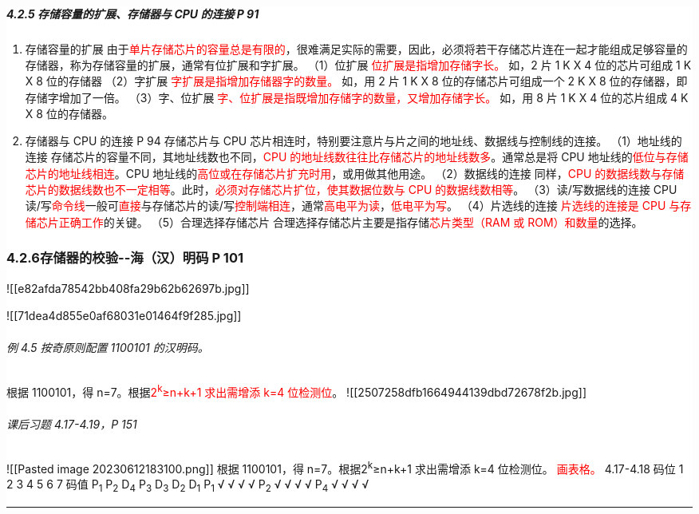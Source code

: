 ##### 4.2.5 存储容量的扩展、存储器与 CPU 的连接 P 91
1. 存储容量的扩展
由于<font color="#ff0000">单片存储芯片的容量总是有限的</font>，很难满足实际的需要，因此，必须将若干存储芯片连在一起才能组成足够容量的存储器，称为存储容量的扩展，通常有位扩展和字扩展。
（1）位扩展
<font color="#ff0000">位扩展是指增加存储字长。</font>
如，2 片 1 K X 4 位的芯片可组成 1 K X 8 位的存储器
（2）字扩展
<font color="#ff0000">字扩展是指增加存储器字的数量。</font>
如，用 2 片 1 K X 8 位的存储芯片可组成一个 2 K X 8 位的存储器，即存储字增加了一倍。
（3）字、位扩展
<font color="#ff0000">字、位扩展是指既增加存储字的数量，又增加存储字长。</font>
如，用 8 片 1 K X 4 位的芯片组成 4 K X 8 位的存储器。

2. 存储器与 CPU 的连接 P 94
存储芯片与 CPU 芯片相连时，特别要注意片与片之间的地址线、数据线与控制线的连接。
（1）地址线的连接
存储芯片的容量不同，其地址线数也不同，<font color="#ff0000">CPU 的地址线数往往比存储芯片的地址线数多</font>。通常总是将 CPU 地址线的<font color="#ff0000">低位与存储芯片的地址线相连</font>。CPU 地址线的<font color="#ff0000">高位或在存储芯片扩充时用</font>，或用做其他用途。
（2）数据线的连接
同样，<font color="#ff0000">CPU 的数据线数与存储芯片的数据线数也不一定相等</font>。此时，<font color="#ff0000">必须对存储芯片扩位，使其数据位数与 CPU 的数据线数相等</font>。
（3）读/写数据线的连接
CPU 读/写<font color="#ff0000">命令线</font>一般可<font color="#ff0000">直接</font>与存储芯片的读/写<font color="#ff0000">控制端</font><font color="#ff0000">相连</font>，通常<font color="#ff0000">高电平为读</font>，<font color="#ff0000">低电平为写</font>。
（4）片选线的连接
<font color="#ff0000">片选线的连接是 CPU 与存储芯片正确工作</font>的关键。
（5）合理选择存储芯片
合理选择存储芯片主要是指存储<font color="#ff0000">芯片类型（RAM 或 ROM）和数量</font>的选择。

### 4.2.6存储器的校验--海（汉）明码 P 101

![[e82afda78542bb408fa29b62b62697b.jpg]]

![[71dea4d855e0af68031e01464f9f285.jpg]]

###### 例 4.5 按奇原则配置 1100101 的汉明码。
根据 1100101，得 n=7。根据<font color="#ff0000">2<sup>k</sup>≥n+k+1 求出需增添 k=4 位检测位</font>。
![[2507258dfb1664944139dbd72678f2b.jpg]]

###### 课后习题 4.17-4.19，P 151
![[Pasted image 20230612183100.png]]
根据 1100101，得 n=7。根据2<sup>k</sup>≥n+k+1 求出需增添 k=4 位检测位。
<font color="#ff0000">画表格。</font>
4.17-4.18
码位    1       2     3      4      5      6      7 
码值    P<sub>1</sub>     P<sub>2</sub>    D<sub>4</sub>    P<sub>3</sub>    D<sub>3</sub>    D<sub>2</sub>    D<sub>1</sub> 
P<sub>1</sub>       √              √               √              √
P<sub>2</sub>                √     √                       √      √
P<sub>4</sub>                       √       √      √      √

---